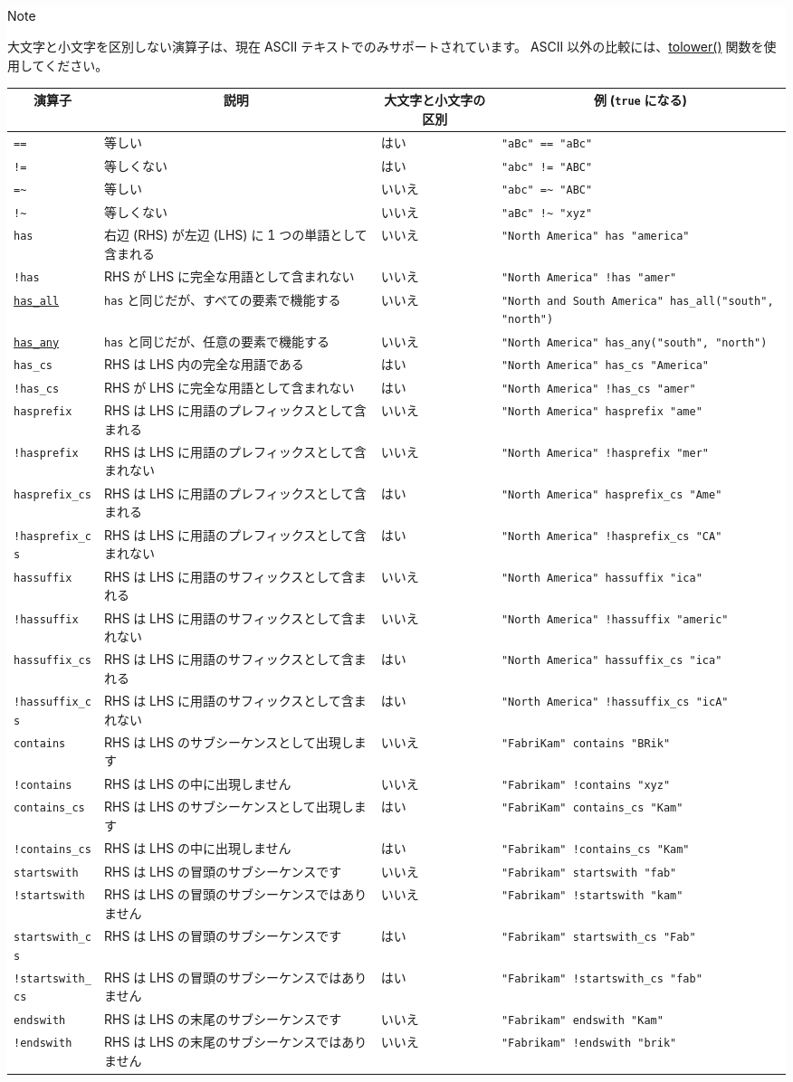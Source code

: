 > [!NOTE]
> 大文字と小文字を区別しない演算子は、現在 ASCII テキストでのみサポートされています。 ASCII 以外の比較には、[tolower()](tolowerfunction.md) 関数を使用してください。

演算子        |説明                                                       |大文字と小文字の区別|例 (`true` になる)
----------------|------------------------------------------------------------------|--------------|-----------------------
`==`            |等しい                                                            |はい           |`"aBc" == "aBc"`
`!=`            |等しくない                                                        |はい           |`"abc" != "ABC"`
`=~`            |等しい                                                            |いいえ            |`"abc" =~ "ABC"`
`!~`            |等しくない                                                        |いいえ            |`"aBc" !~ "xyz"`
`has`           |右辺 (RHS) が左辺 (LHS) に 1 つの単語として含まれる     |いいえ            |`"North America" has "america"`
`!has`          |RHS が LHS に完全な用語として含まれない                                     |いいえ            |`"North America" !has "amer"` 
[`has_all`](has-all-operator.md)       |`has` と同じだが、すべての要素で機能する                    |いいえ            |`"North and South America" has_all("south", "north")`
[`has_any`](has-anyoperator.md)       |`has` と同じだが、任意の要素で機能する                    |いいえ            |`"North America" has_any("south", "north")`
`has_cs`        |RHS は LHS 内の完全な用語である                                        |はい           |`"North America" has_cs "America"`
`!has_cs`       |RHS が LHS に完全な用語として含まれない                                     |はい           |`"North America" !has_cs "amer"` 
`hasprefix`     |RHS は LHS に用語のプレフィックスとして含まれる                                       |いいえ            |`"North America" hasprefix "ame"`
`!hasprefix`    |RHS は LHS に用語のプレフィックスとして含まれない                                   |いいえ            |`"North America" !hasprefix "mer"` 
`hasprefix_cs`  |RHS は LHS に用語のプレフィックスとして含まれる                                       |はい           |`"North America" hasprefix_cs "Ame"`
`!hasprefix_cs` |RHS は LHS に用語のプレフィックスとして含まれない                                   |はい           |`"North America" !hasprefix_cs "CA"` 
`hassuffix`     |RHS は LHS に用語のサフィックスとして含まれる                                       |いいえ            |`"North America" hassuffix "ica"`
`!hassuffix`    |RHS は LHS に用語のサフィックスとして含まれない                                   |いいえ            |`"North America" !hassuffix "americ"`
`hassuffix_cs`  |RHS は LHS に用語のサフィックスとして含まれる                                       |はい           |`"North America" hassuffix_cs "ica"`
`!hassuffix_cs` |RHS は LHS に用語のサフィックスとして含まれない                                   |はい           |`"North America" !hassuffix_cs "icA"`
`contains`      |RHS は LHS のサブシーケンスとして出現します                                |いいえ            |`"FabriKam" contains "BRik"`
`!contains`     |RHS は LHS の中に出現しません                                         |いいえ            |`"Fabrikam" !contains "xyz"`
`contains_cs`   |RHS は LHS のサブシーケンスとして出現します                                |はい           |`"FabriKam" contains_cs "Kam"`
`!contains_cs`  |RHS は LHS の中に出現しません                                         |はい           |`"Fabrikam" !contains_cs "Kam"`
`startswith`    |RHS は LHS の冒頭のサブシーケンスです                              |いいえ            |`"Fabrikam" startswith "fab"`
`!startswith`   |RHS は LHS の冒頭のサブシーケンスではありません                          |いいえ            |`"Fabrikam" !startswith "kam"`
`startswith_cs` |RHS は LHS の冒頭のサブシーケンスです                              |はい           |`"Fabrikam" startswith_cs "Fab"`
`!startswith_cs`|RHS は LHS の冒頭のサブシーケンスではありません                          |はい           |`"Fabrikam" !startswith_cs "fab"`
`endswith`      |RHS は LHS の末尾のサブシーケンスです                               |いいえ            |`"Fabrikam" endswith "Kam"`
`!endswith`     |RHS は LHS の末尾のサブシーケンスではありません                           |いいえ            |`"Fabrikam" !endswith "brik"`
